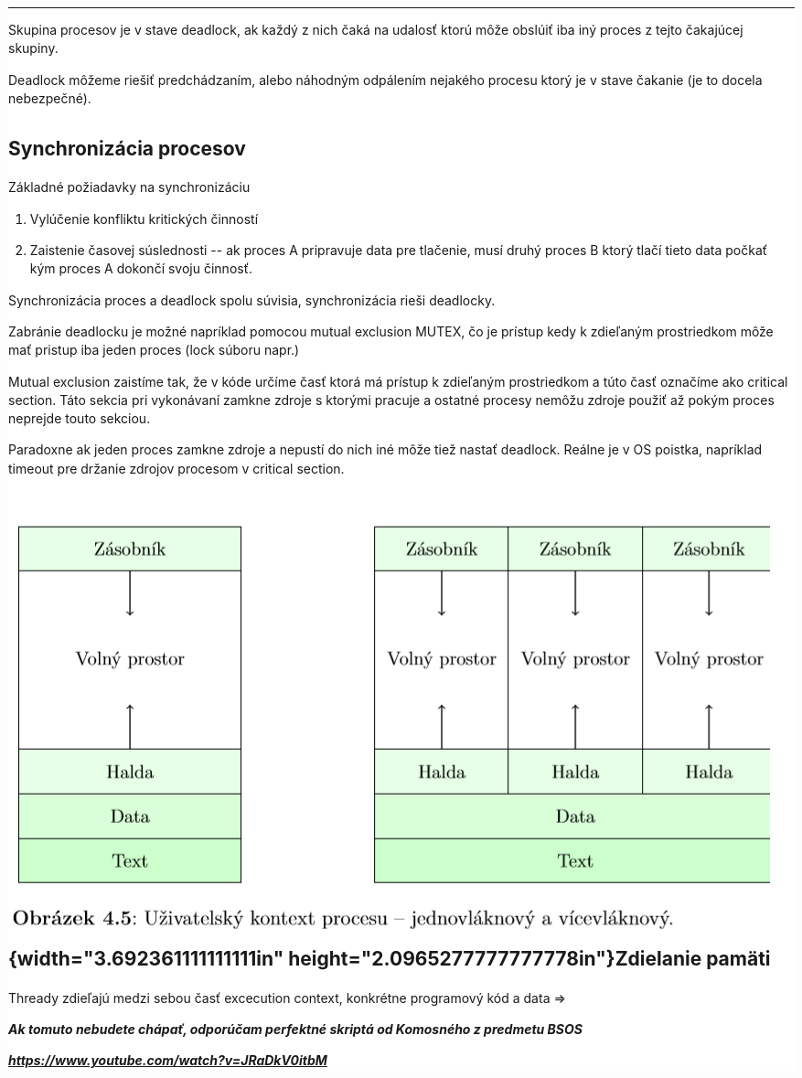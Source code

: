 ---------------------------------------------------------------------------------------------------------------------

Skupina procesov je v stave deadlock, ak každý z nich čaká na udalosť
ktorú môže obslúiť iba iný proces z tejto čakajúcej skupiny.

Deadlock môžeme riešiť predchádzaním, alebo náhodným odpálením nejakého
procesu ktorý je v stave čakanie (je to docela nebezpečné).

Synchronizácia procesov 
------------------------

Základné požiadavky na synchronizáciu

1.  Vylúčenie konfliktu kritických činností

2.  Zaistenie časovej súslednosti -- ak proces A pripravuje data pre
    tlačenie, musí druhý proces B ktorý tlačí tieto data počkať kým
    proces A dokončí svoju činnosť.

Synchronizácia proces a deadlock spolu súvisia, synchronizácia rieši
deadlocky.

Zabránie deadlocku je možné napríklad pomocou mutual exclusion MUTEX, čo
je prístup kedy k zdieľaným prostriedkom môže mať pristup iba jeden
proces (lock súboru napr.)

Mutual exclusion zaistíme tak, že v kóde určíme časť ktorá má prístup
k zdieľaným prostriedkom a túto časť označíme ako critical section. Táto
sekcia pri vykonávaní zamkne zdroje s ktorými pracuje a ostatné procesy
nemôžu zdroje použiť až pokým proces neprejde touto sekciou.

Paradoxne ak jeden proces zamkne zdroje a nepustí do nich iné môže tiež
nastať deadlock. Reálne je v OS poistka, napríklad timeout pre držanie
zdrojov procesom v critical section.

![](./assets/media/image73.png){width="3.692361111111111in" height="2.0965277777777778in"}Zdielanie pamäti
----------------------------------------------------------------------------------------------------------

Thready zdieľajú medzi sebou časť excecution context, konkrétne
programový kód a data =\>

***Ak tomuto nebudete chápať, odporúčam perfektné skriptá od Komosného
z predmetu BSOS***

***<https://www.youtube.com/watch?v=JRaDkV0itbM>***
